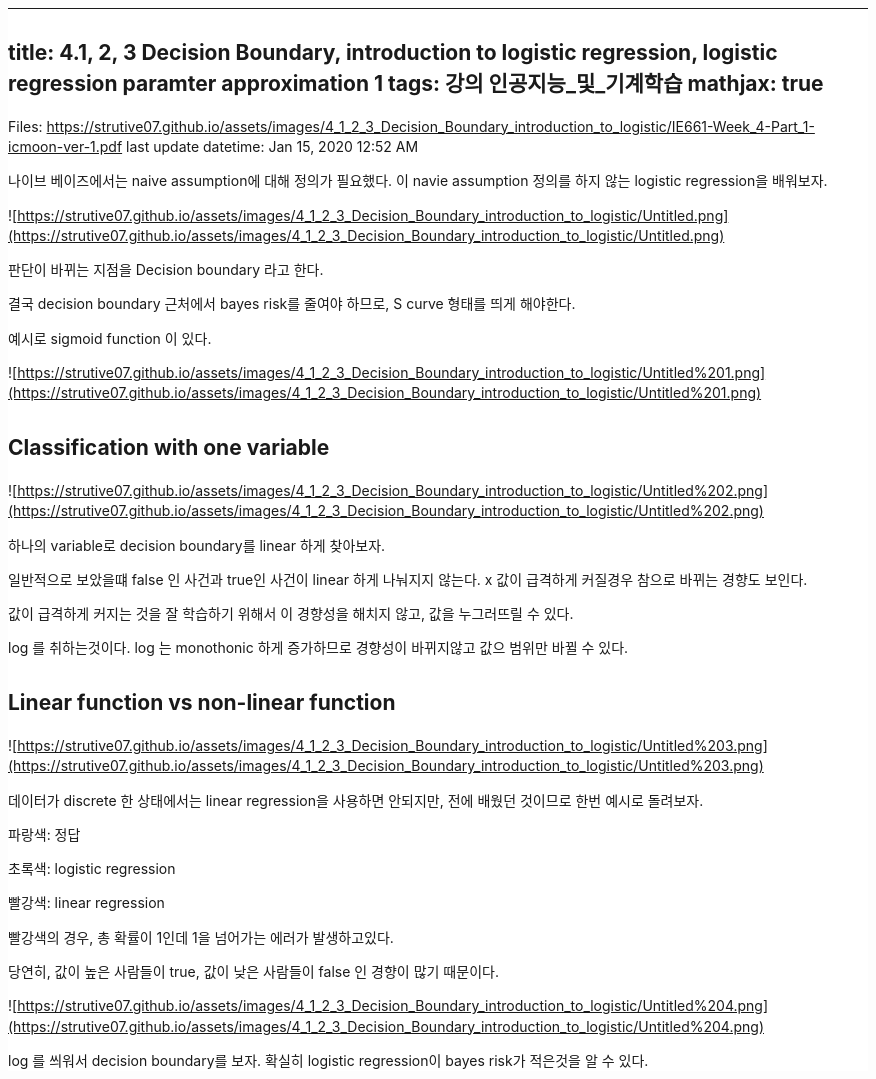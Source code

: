 
--- 
title:  4.1, 2, 3 Decision Boundary, introduction to logistic regression, logistic regression paramter approximation 1 
tags: 강의 인공지능_및_기계학습
mathjax: true
---



Files: https://strutive07.github.io/assets/images/4_1_2_3_Decision_Boundary_introduction_to_logistic/IE661-Week_4-Part_1-icmoon-ver-1.pdf
last update datetime: Jan 15, 2020 12:52 AM

나이브 베이즈에서는 naive assumption에 대해 정의가 필요했다. 이 navie assumption 정의를 하지 않는 logistic regression을 배워보자.

![https://strutive07.github.io/assets/images/4_1_2_3_Decision_Boundary_introduction_to_logistic/Untitled.png](https://strutive07.github.io/assets/images/4_1_2_3_Decision_Boundary_introduction_to_logistic/Untitled.png)

판단이 바뀌는 지점을 Decision boundary 라고 한다.

결국 decision boundary 근처에서 bayes risk를 줄여야 하므로, S curve 형태를 띄게 해야한다.

예시로 sigmoid function 이 있다.

![https://strutive07.github.io/assets/images/4_1_2_3_Decision_Boundary_introduction_to_logistic/Untitled%201.png](https://strutive07.github.io/assets/images/4_1_2_3_Decision_Boundary_introduction_to_logistic/Untitled%201.png)

## Classification with one variable

![https://strutive07.github.io/assets/images/4_1_2_3_Decision_Boundary_introduction_to_logistic/Untitled%202.png](https://strutive07.github.io/assets/images/4_1_2_3_Decision_Boundary_introduction_to_logistic/Untitled%202.png)

하나의 variable로 decision boundary를 linear 하게 찾아보자.

일반적으로 보았을떄 false 인 사건과 true인 사건이 linear 하게 나눠지지 않는다.  x 값이 급격하게 커질경우 참으로 바뀌는 경향도 보인다.

값이 급격하게 커지는 것을 잘 학습하기 위해서 이 경향성을 해치지 않고, 값을 누그러뜨릴 수 있다.

log 를 취하는것이다. log 는 monothonic 하게 증가하므로 경향성이 바뀌지않고 값으 범위만 바뀔 수 있다.

## Linear function vs non-linear function

![https://strutive07.github.io/assets/images/4_1_2_3_Decision_Boundary_introduction_to_logistic/Untitled%203.png](https://strutive07.github.io/assets/images/4_1_2_3_Decision_Boundary_introduction_to_logistic/Untitled%203.png)

데이터가 discrete 한 상태에서는 linear regression을 사용하면 안되지만, 전에 배웠던 것이므로 한번 예시로 돌려보자.

파랑색: 정답

초록색: logistic regression

빨강색: linear regression

빨강색의 경우, 총 확률이 1인데 1을 넘어가는 에러가 발생하고있다.

당연히, 값이 높은 사람들이 true, 값이 낮은 사람들이 false 인 경향이 많기 때문이다.

![https://strutive07.github.io/assets/images/4_1_2_3_Decision_Boundary_introduction_to_logistic/Untitled%204.png](https://strutive07.github.io/assets/images/4_1_2_3_Decision_Boundary_introduction_to_logistic/Untitled%204.png)

log 를 씌워서 decision boundary를 보자. 확실히 logistic regression이 bayes risk가 적은것을 알 수 있다.
